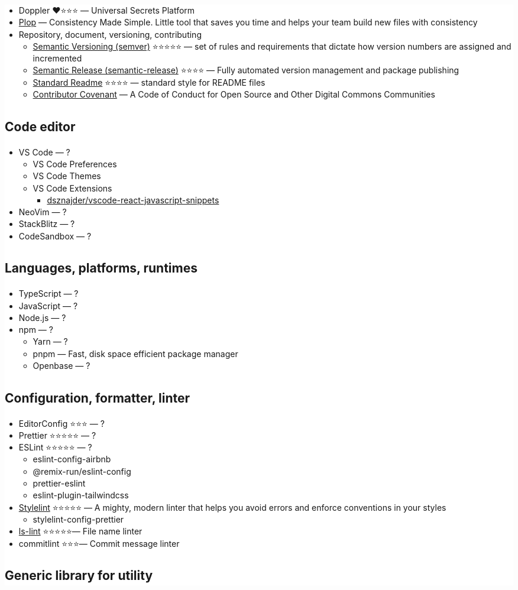 - Doppler ❤️⭐⭐⭐ — Universal Secrets Platform
- [Plop](https://plopjs.com/) — Consistency Made Simple. Little tool that saves you time and helps your team build new files with consistency
- Repository, document, versioning, contributing
  - [Semantic Versioning (semver)](https://semver.org/) ⭐⭐⭐⭐⭐ — set of rules and requirements that dictate how version numbers are assigned and incremented
  - [Semantic Release (semantic-release)](https://semantic-release.gitbook.io/semantic-release/) ⭐⭐⭐⭐ — Fully automated version management and package publishing
  - [Standard Readme](https://github.com/RichardLitt/standard-readme) ⭐⭐⭐⭐ — standard style for README files
  - [Contributor Covenant](https://www.contributor-covenant.org/) — A Code of Conduct for Open Source and Other Digital Commons Communities

## Code editor

- VS Code — ?
  - VS Code Preferences
  - VS Code Themes
  - VS Code Extensions
    - [dsznajder/vscode-react-javascript-snippets](https://github.com/dsznajder/vscode-react-javascript-snippets)
- NeoVim — ?
- StackBlitz — ?
- CodeSandbox — ?

## Languages, platforms, runtimes

- TypeScript — ?
- JavaScript — ?
- Node.js — ?
- npm — ?
  - Yarn — ?
  - pnpm — Fast, disk space efficient package manager
  - Openbase — ?

## Configuration, formatter, linter

- EditorConfig ⭐⭐⭐ — ?
- Prettier ⭐⭐⭐⭐⭐ — ?
- ESLint ⭐⭐⭐⭐⭐ — ?
  - eslint-config-airbnb
  - @remix-run/eslint-config
  - prettier-eslint
  - eslint-plugin-tailwindcss
- [Stylelint](https://stylelint.io/) ⭐⭐⭐⭐⭐ — A mighty, modern linter that helps you avoid errors and enforce conventions in your styles
  - stylelint-config-prettier
- [ls-lint](https://ls-lint.org/) ⭐⭐⭐⭐⭐— File name linter
- commitlint ⭐⭐⭐— Commit message linter

## Generic library for utility
